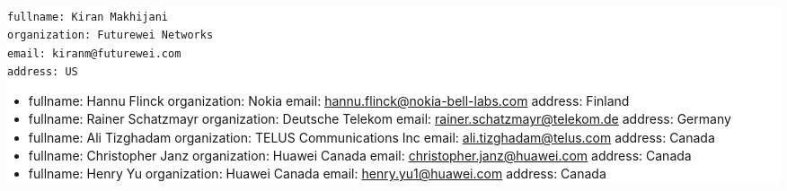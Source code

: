     fullname: Kiran Makhijani
    organization: Futurewei Networks
    email: kiranm@futurewei.com
    address: US
-
    fullname: Hannu Flinck
    organization: Nokia
    email: hannu.flinck@nokia-bell-labs.com
    address: Finland
-
    fullname: Rainer Schatzmayr
    organization: Deutsche Telekom
    email: rainer.schatzmayr@telekom.de
    address: Germany
-
    fullname: Ali Tizghadam
    organization: TELUS Communications Inc
    email: ali.tizghadam@telus.com
    address: Canada
-
    fullname: Christopher Janz
    organization: Huawei Canada
    email: christopher.janz@huawei.com
    address: Canada
-
    fullname: Henry Yu
    organization: Huawei Canada
    email: henry.yu1@huawei.com
    address: Canada
